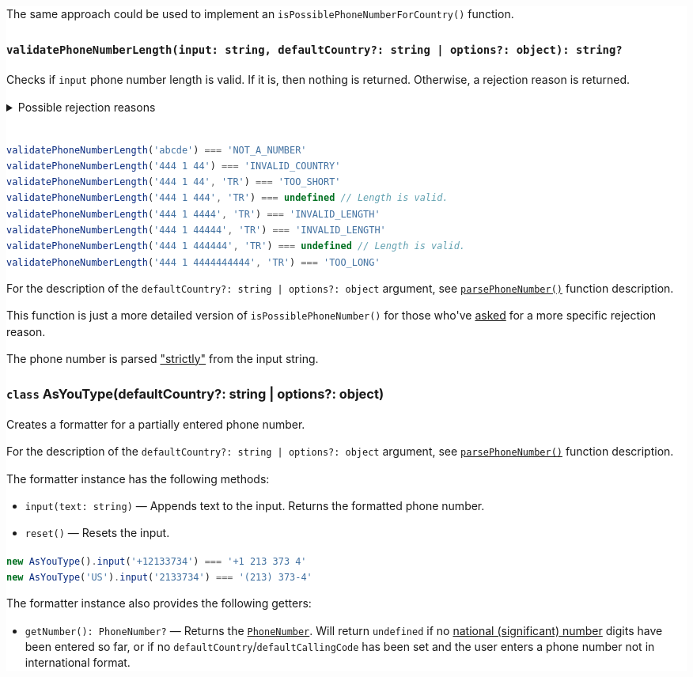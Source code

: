 The same approach could be used to implement an `isPossiblePhoneNumberForCountry()` function.

### `validatePhoneNumberLength(input: string, defaultCountry?: string | options?: object): string?`

Checks if `input` phone number length is valid. If it is, then nothing is returned. Otherwise, a rejection reason is returned.

<details><summary>Possible rejection reasons</summary></details>

######

```js
validatePhoneNumberLength('abcde') === 'NOT_A_NUMBER'
validatePhoneNumberLength('444 1 44') === 'INVALID_COUNTRY'
validatePhoneNumberLength('444 1 44', 'TR') === 'TOO_SHORT'
validatePhoneNumberLength('444 1 444', 'TR') === undefined // Length is valid.
validatePhoneNumberLength('444 1 4444', 'TR') === 'INVALID_LENGTH'
validatePhoneNumberLength('444 1 44444', 'TR') === 'INVALID_LENGTH'
validatePhoneNumberLength('444 1 444444', 'TR') === undefined // Length is valid.
validatePhoneNumberLength('444 1 4444444444', 'TR') === 'TOO_LONG'
```

For the description of the `defaultCountry?: string | options?: object` argument, see [`parsePhoneNumber()`](#parsephonenumberstring-defaultcountry-string--options-object-phonenumber) function description.

This function is just a more detailed version of `isPossiblePhoneNumber()` for those who've [asked](https://github.com/catamphetamine/libphonenumber-js/issues/406) for a more specific rejection reason.



The phone number is parsed ["strictly"](#strictness) from the input string.

### `class` AsYouType(defaultCountry?: string | options?: object)

Creates a formatter for a partially entered phone number.

For the description of the `defaultCountry?: string | options?: object` argument, see [`parsePhoneNumber()`](#parsephonenumberstring-defaultcountry-string--options-object-phonenumber) function description.

The formatter instance has the following methods:

 * `input(text: string)` — Appends text to the input. Returns the formatted phone number.

 * `reset()` — Resets the input.

```js
new AsYouType().input('+12133734') === '+1 213 373 4'
new AsYouType('US').input('2133734') === '(213) 373-4'
```

The formatter instance also provides the following getters:

 * `getNumber(): PhoneNumber?` — Returns the [`PhoneNumber`](#phonenumber). Will return `undefined` if no [national (significant) number](#national-significant-number) digits have been entered so far, or if no `defaultCountry`/`defaultCallingCode` has been set and the user enters a phone number not in international format.
